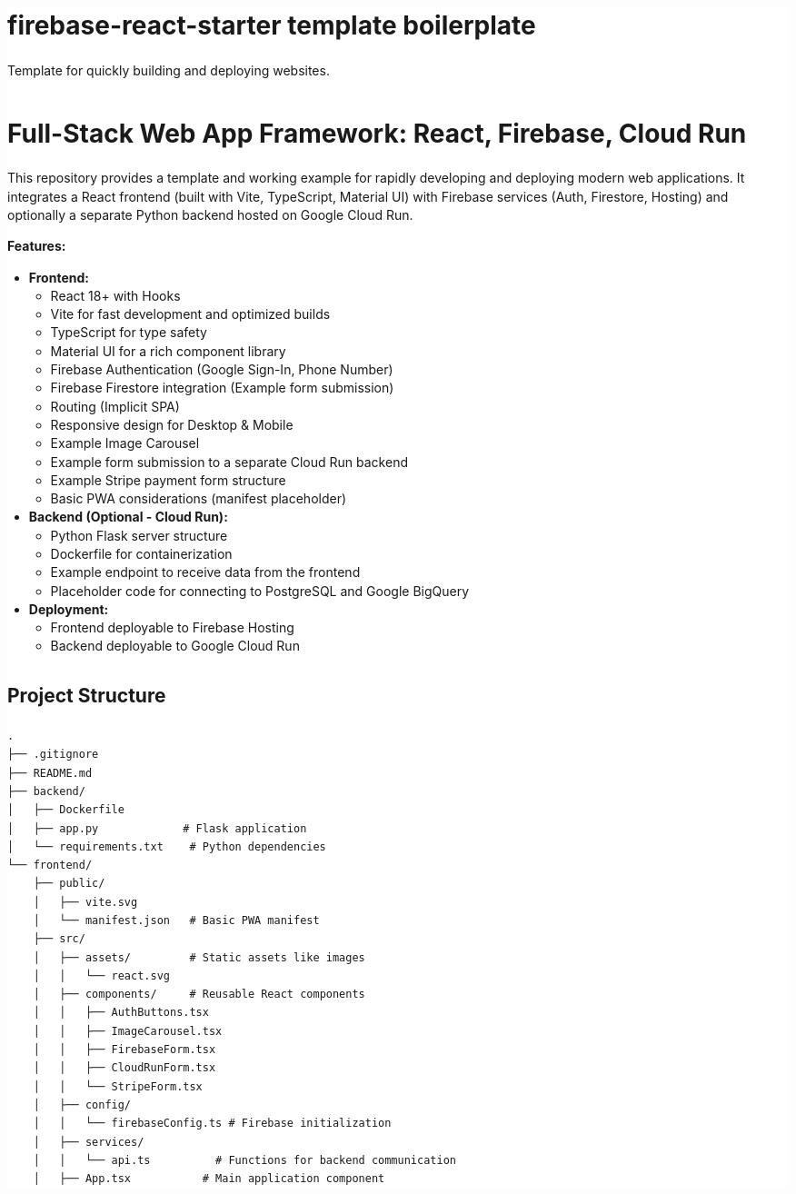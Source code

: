 # firebase-react-starter template boilerplate
Template for quickly building and deploying websites.

# Full-Stack Web App Framework: React, Firebase, Cloud Run

This repository provides a template and working example for rapidly developing and deploying modern web applications. It integrates a React frontend (built with Vite, TypeScript, Material UI) with Firebase services (Auth, Firestore, Hosting) and optionally a separate Python backend hosted on Google Cloud Run.

**Features:**

* **Frontend:**
    * React 18+ with Hooks
    * Vite for fast development and optimized builds
    * TypeScript for type safety
    * Material UI for a rich component library
    * Firebase Authentication (Google Sign-In, Phone Number)
    * Firebase Firestore integration (Example form submission)
    * Routing (Implicit SPA)
    * Responsive design for Desktop & Mobile
    * Example Image Carousel
    * Example form submission to a separate Cloud Run backend
    * Example Stripe payment form structure
    * Basic PWA considerations (manifest placeholder)
* **Backend (Optional - Cloud Run):**
    * Python Flask server structure
    * Dockerfile for containerization
    * Example endpoint to receive data from the frontend
    * Placeholder code for connecting to PostgreSQL and Google BigQuery
* **Deployment:**
    * Frontend deployable to Firebase Hosting
    * Backend deployable to Google Cloud Run

## Project Structure


```
.
├── .gitignore
├── README.md
├── backend/
│   ├── Dockerfile
│   ├── app.py             # Flask application
│   └── requirements.txt    # Python dependencies
└── frontend/
    ├── public/
    │   ├── vite.svg
    │   └── manifest.json   # Basic PWA manifest
    ├── src/
    │   ├── assets/         # Static assets like images
    │   │   └── react.svg
    │   ├── components/     # Reusable React components
    │   │   ├── AuthButtons.tsx
    │   │   ├── ImageCarousel.tsx
    │   │   ├── FirebaseForm.tsx
    │   │   ├── CloudRunForm.tsx
    │   │   └── StripeForm.tsx
    │   ├── config/
    │   │   └── firebaseConfig.ts # Firebase initialization
    │   ├── services/
    │   │   └── api.ts          # Functions for backend communication
    │   ├── App.tsx           # Main application component
```